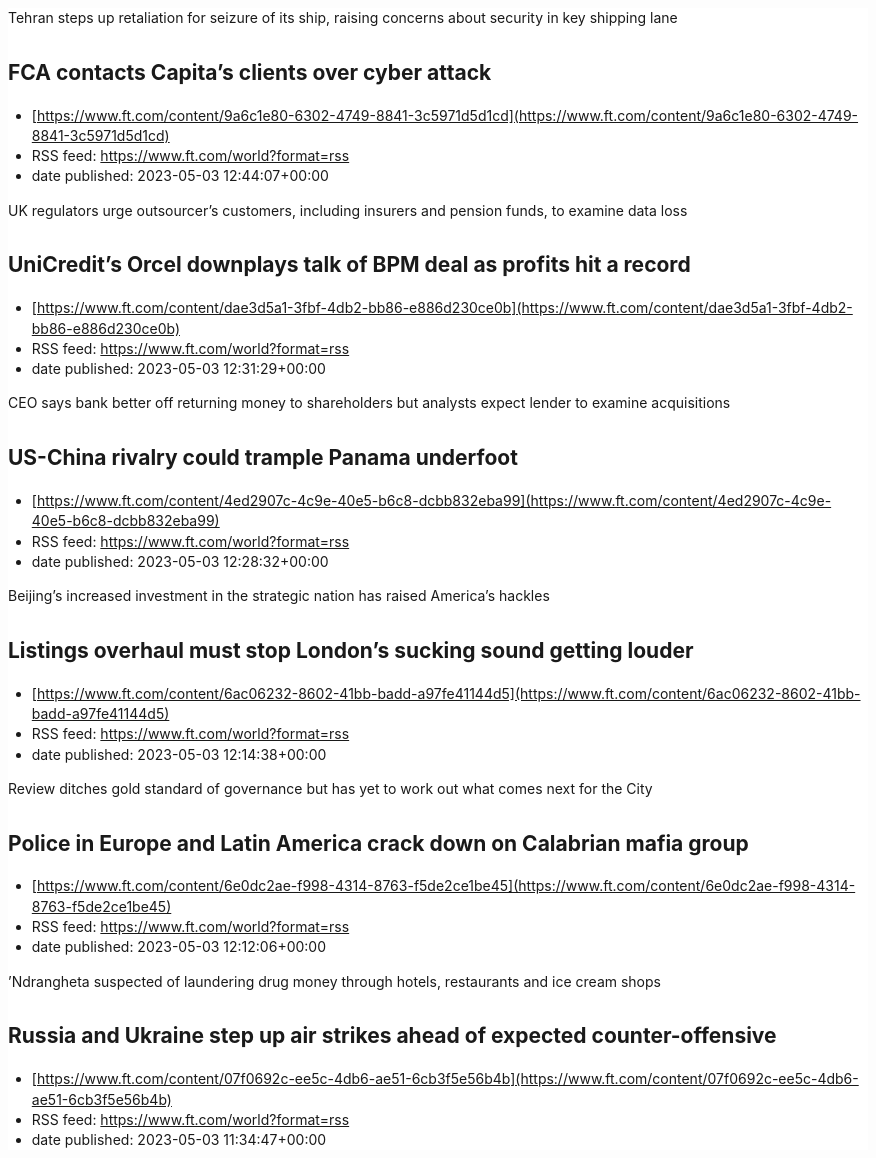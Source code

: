 Tehran steps up retaliation for seizure of its ship, raising concerns about security in key shipping lane

## FCA contacts Capita’s clients over cyber attack
 - [https://www.ft.com/content/9a6c1e80-6302-4749-8841-3c5971d5d1cd](https://www.ft.com/content/9a6c1e80-6302-4749-8841-3c5971d5d1cd)
 - RSS feed: https://www.ft.com/world?format=rss
 - date published: 2023-05-03 12:44:07+00:00

UK regulators urge outsourcer’s customers, including insurers and pension funds, to examine data loss

## UniCredit’s Orcel downplays talk of BPM deal as profits hit a record
 - [https://www.ft.com/content/dae3d5a1-3fbf-4db2-bb86-e886d230ce0b](https://www.ft.com/content/dae3d5a1-3fbf-4db2-bb86-e886d230ce0b)
 - RSS feed: https://www.ft.com/world?format=rss
 - date published: 2023-05-03 12:31:29+00:00

CEO says bank better off returning money to shareholders but analysts expect lender to examine acquisitions

## US-China rivalry could trample Panama underfoot
 - [https://www.ft.com/content/4ed2907c-4c9e-40e5-b6c8-dcbb832eba99](https://www.ft.com/content/4ed2907c-4c9e-40e5-b6c8-dcbb832eba99)
 - RSS feed: https://www.ft.com/world?format=rss
 - date published: 2023-05-03 12:28:32+00:00

Beijing’s increased investment in the strategic nation has raised America’s hackles

## Listings overhaul must stop London’s sucking sound getting louder
 - [https://www.ft.com/content/6ac06232-8602-41bb-badd-a97fe41144d5](https://www.ft.com/content/6ac06232-8602-41bb-badd-a97fe41144d5)
 - RSS feed: https://www.ft.com/world?format=rss
 - date published: 2023-05-03 12:14:38+00:00

Review ditches gold standard of governance but has yet to work out what comes next for the City

## Police in Europe and Latin America crack down on Calabrian mafia group
 - [https://www.ft.com/content/6e0dc2ae-f998-4314-8763-f5de2ce1be45](https://www.ft.com/content/6e0dc2ae-f998-4314-8763-f5de2ce1be45)
 - RSS feed: https://www.ft.com/world?format=rss
 - date published: 2023-05-03 12:12:06+00:00

’Ndrangheta suspected of laundering drug money through hotels, restaurants and ice cream shops

## Russia and Ukraine step up air strikes ahead of expected counter-offensive
 - [https://www.ft.com/content/07f0692c-ee5c-4db6-ae51-6cb3f5e56b4b](https://www.ft.com/content/07f0692c-ee5c-4db6-ae51-6cb3f5e56b4b)
 - RSS feed: https://www.ft.com/world?format=rss
 - date published: 2023-05-03 11:34:47+00:00
